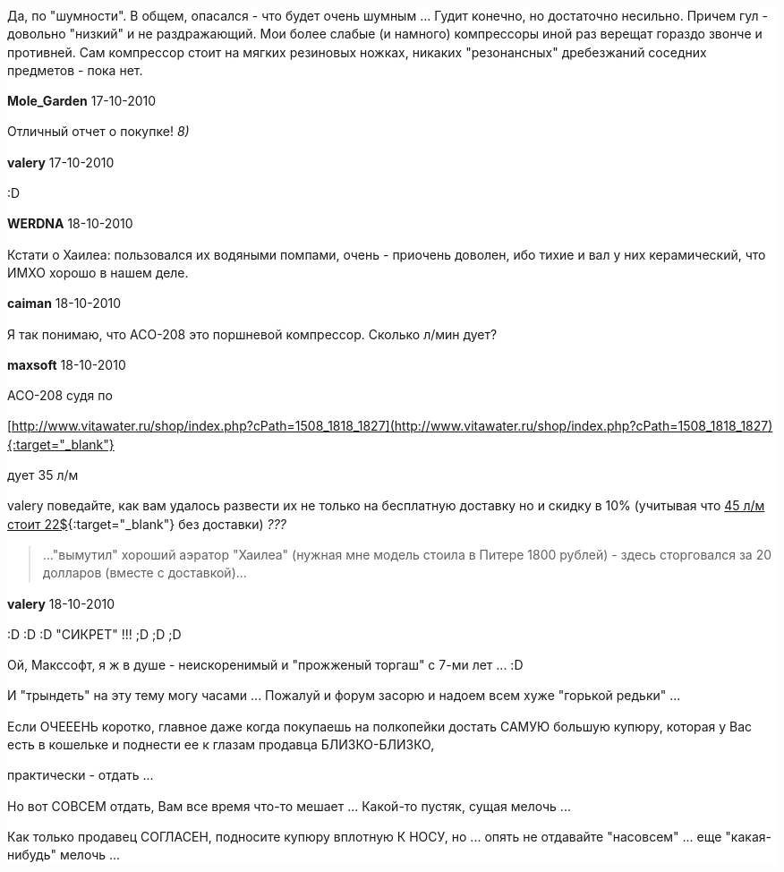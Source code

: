 Да, по "шумности". В общем, опасался - что будет очень шумным ... Гудит конечно, но достаточно несильно. Причем гул - довольно "низкий" и не раздражающий. Мои более слабые (и намного) компрессоры иной раз верещат гораздо звонче и противней. Сам компрессор стоит на мягких резиновых ножках, никаких "резонансных" дребезжаний соседних предметов - пока нет.


**Mole_Garden** 17-10-2010

Отличный отчет о покупке! *8)*


**valery** 17-10-2010

 :D


**WERDNA** 18-10-2010

Кстати о Хаилеа: пользовался их водяными помпами, очень - приочень доволен, ибо тихие и вал у них керамический, что ИМХО хорошо в нашем деле.


**caiman** 18-10-2010

Я так понимаю, что АСО-208 это поршневой компрессор. Сколько л/мин дует?


**maxsoft** 18-10-2010

ACO-208 судя по

[http://www.vitawater.ru/shop/index.php?cPath=1508_1818_1827](http://www.vitawater.ru/shop/index.php?cPath=1508_1818_1827){:target="_blank"}

дует 35 л/м

valery поведайте, как вам удалось развести их не только на бесплатную доставку но и скидку в 10% (учитывая что [45 л/м стоит 22$](http://cgi.ebay.co.uk/45L-Min-Aquarium-Air-Pump-Air-Pump-Air-Compressor-Pump-/110581867689?pt=AU_Pet_Supplies&amp;hash=item19bf3164a9){:target="_blank"} без доставки) *???*

> ..."вымутил" хороший аэратор "Хаилеа" (нужная мне модель стоила в Питере 1800 рублей) - здесь сторговался за 20 долларов (вместе с доставкой)...



**valery** 18-10-2010

 :D :D :D "СИКРЕТ" !!! ;D ;D ;D

Ой, Макссофт, я ж в душе - неискоренимый и "прожженый торгаш" с 7-ми лет ... :D

И "трындеть" на эту тему могу часами ... Пожалуй и форум засорю и надоем всем хуже "горькой редьки" ...

Если ОЧЕЕЕНЬ коротко, главное даже когда покупаешь на полкопейки достать САМУЮ большую купюру, которая у Вас есть в кошельке и поднести ее к глазам продавца БЛИЗКО-БЛИЗКО, 

практически - отдать ...

Но вот СОВСЕМ отдать, Вам все время что-то мешает ... Какой-то пустяк, сущая мелочь ...

Как только продавец СОГЛАСЕН, подносите купюру вплотную К НОСУ, но ... опять не отдавайте "насовсем" ... еще "какая-нибудь" мелочь ...
